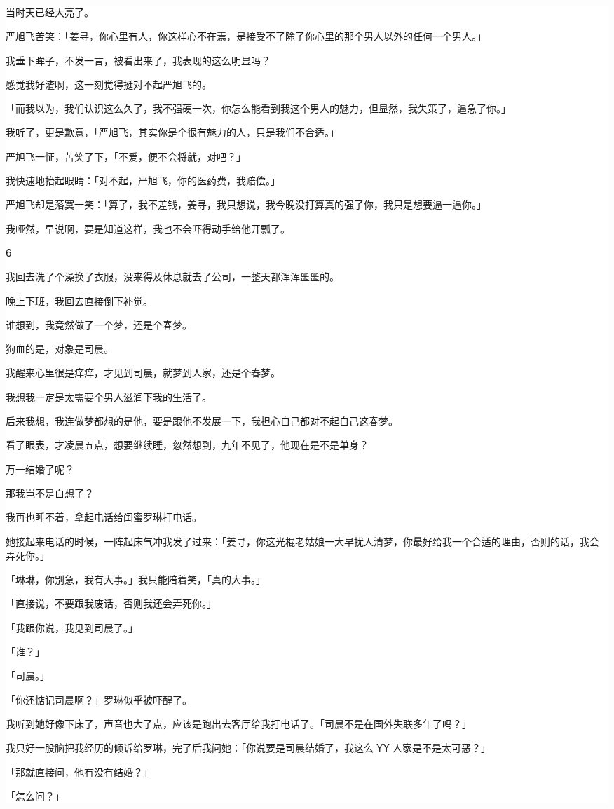 当时天已经大亮了。

严旭飞苦笑：「姜寻，你心里有人，你这样心不在焉，是接受不了除了你心里的那个男人以外的任何一个男人。」

我垂下眸子，不发一言，被看出来了，我表现的这么明显吗？

感觉我好渣啊，这一刻觉得挺对不起严旭飞的。

「而我以为，我们认识这么久了，我不强硬一次，你怎么能看到我这个男人的魅力，但显然，我失策了，逼急了你。」

我听了，更是歉意，「严旭飞，其实你是个很有魅力的人，只是我们不合适。」

严旭飞一怔，苦笑了下，「不爱，便不会将就，对吧？」

我快速地抬起眼睛：「对不起，严旭飞，你的医药费，我赔偿。」

严旭飞却是落寞一笑：「算了，我不差钱，姜寻，我只想说，我今晚没打算真的强了你，我只是想要逼一逼你。」

我哑然，早说啊，要是知道这样，我也不会吓得动手给他开瓢了。

6

我回去洗了个澡换了衣服，没来得及休息就去了公司，一整天都浑浑噩噩的。

晚上下班，我回去直接倒下补觉。

谁想到，我竟然做了一个梦，还是个春梦。

狗血的是，对象是司晨。

我醒来心里很是痒痒，才见到司晨，就梦到人家，还是个春梦。

我想我一定是太需要个男人滋润下我的生活了。

后来我想，我连做梦都想的是他，要是跟他不发展一下，我担心自己都对不起自己这春梦。

看了眼表，才凌晨五点，想要继续睡，忽然想到，九年不见了，他现在是不是单身？

万一结婚了呢？

那我岂不是白想了？

我再也睡不着，拿起电话给闺蜜罗琳打电话。

她接起来电话的时候，一阵起床气冲我发了过来：「姜寻，你这光棍老姑娘一大早扰人清梦，你最好给我一个合适的理由，否则的话，我会弄死你。」

「琳琳，你别急，我有大事。」我只能陪着笑，「真的大事。」

「直接说，不要跟我废话，否则我还会弄死你。」

「我跟你说，我见到司晨了。」

「谁？」

「司晨。」

「你还惦记司晨啊？」罗琳似乎被吓醒了。

我听到她好像下床了，声音也大了点，应该是跑出去客厅给我打电话了。「司晨不是在国外失联多年了吗？」

我只好一股脑把我经历的倾诉给罗琳，完了后我问她：「你说要是司晨结婚了，我这么 YY 人家是不是太可恶？」

「那就直接问，他有没有结婚？」

「怎么问？」
